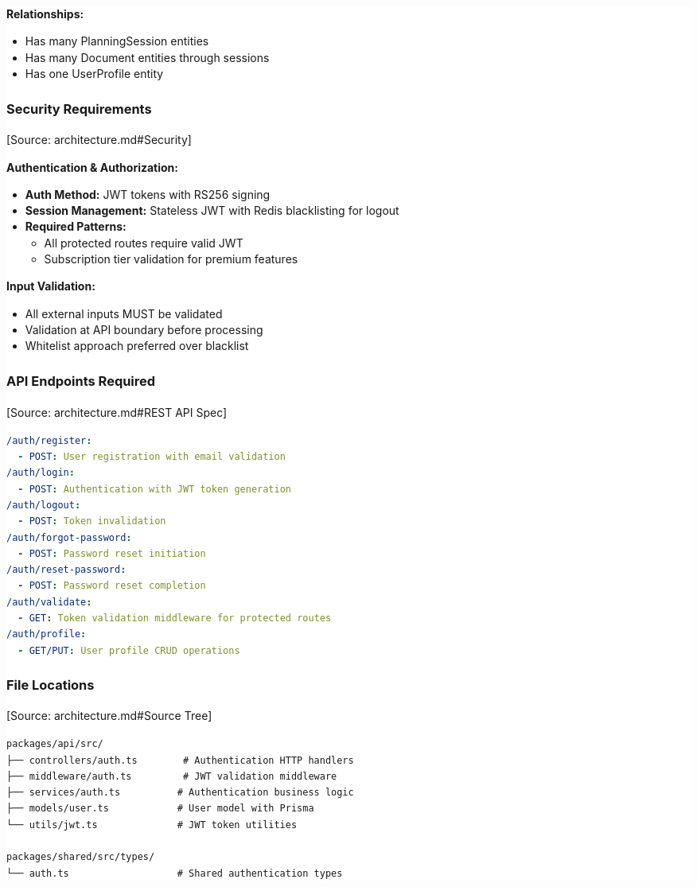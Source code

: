 **Relationships:**
- Has many PlanningSession entities
- Has many Document entities through sessions
- Has one UserProfile entity

### Security Requirements
[Source: architecture.md#Security]

**Authentication & Authorization:**
- **Auth Method:** JWT tokens with RS256 signing
- **Session Management:** Stateless JWT with Redis blacklisting for logout
- **Required Patterns:**
  - All protected routes require valid JWT
  - Subscription tier validation for premium features

**Input Validation:**
- All external inputs MUST be validated
- Validation at API boundary before processing
- Whitelist approach preferred over blacklist

### API Endpoints Required
[Source: architecture.md#REST API Spec]

```yaml
/auth/register:
  - POST: User registration with email validation
/auth/login:
  - POST: Authentication with JWT token generation  
/auth/logout:
  - POST: Token invalidation
/auth/forgot-password:
  - POST: Password reset initiation
/auth/reset-password:
  - POST: Password reset completion
/auth/validate:
  - GET: Token validation middleware for protected routes
/auth/profile:
  - GET/PUT: User profile CRUD operations
```

### File Locations
[Source: architecture.md#Source Tree]

```
packages/api/src/
├── controllers/auth.ts        # Authentication HTTP handlers
├── middleware/auth.ts         # JWT validation middleware
├── services/auth.ts          # Authentication business logic
├── models/user.ts            # User model with Prisma
└── utils/jwt.ts              # JWT token utilities

packages/shared/src/types/
└── auth.ts                   # Shared authentication types
```
